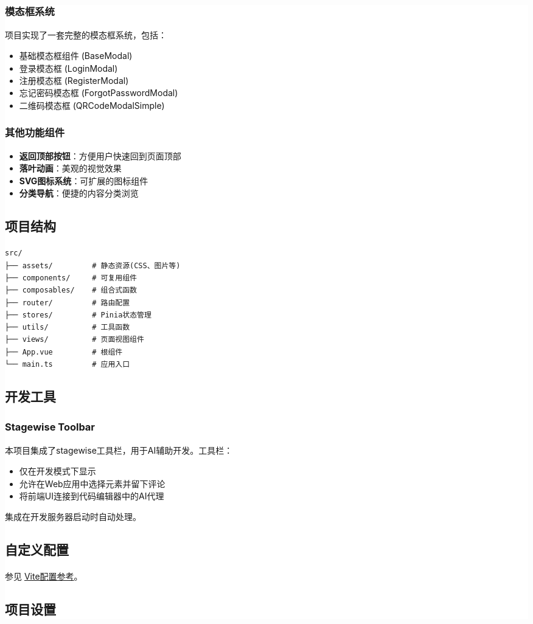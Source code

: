 ```vue
```

### 模态框系统

项目实现了一套完整的模态框系统，包括：

- 基础模态框组件 (BaseModal)
- 登录模态框 (LoginModal)
- 注册模态框 (RegisterModal)
- 忘记密码模态框 (ForgotPasswordModal)
- 二维码模态框 (QRCodeModalSimple)

### 其他功能组件

- **返回顶部按钮**：方便用户快速回到页面顶部
- **落叶动画**：美观的视觉效果
- **SVG图标系统**：可扩展的图标组件
- **分类导航**：便捷的内容分类浏览

## 项目结构

```
src/
├── assets/         # 静态资源(CSS、图片等)
├── components/     # 可复用组件
├── composables/    # 组合式函数
├── router/         # 路由配置
├── stores/         # Pinia状态管理
├── utils/          # 工具函数
├── views/          # 页面视图组件
├── App.vue         # 根组件
└── main.ts         # 应用入口
```

## 开发工具

### Stagewise Toolbar

本项目集成了stagewise工具栏，用于AI辅助开发。工具栏：

- 仅在开发模式下显示
- 允许在Web应用中选择元素并留下评论
- 将前端UI连接到代码编辑器中的AI代理

集成在开发服务器启动时自动处理。

## 自定义配置

参见 [Vite配置参考](https://vite.dev/config/)。

## 项目设置
